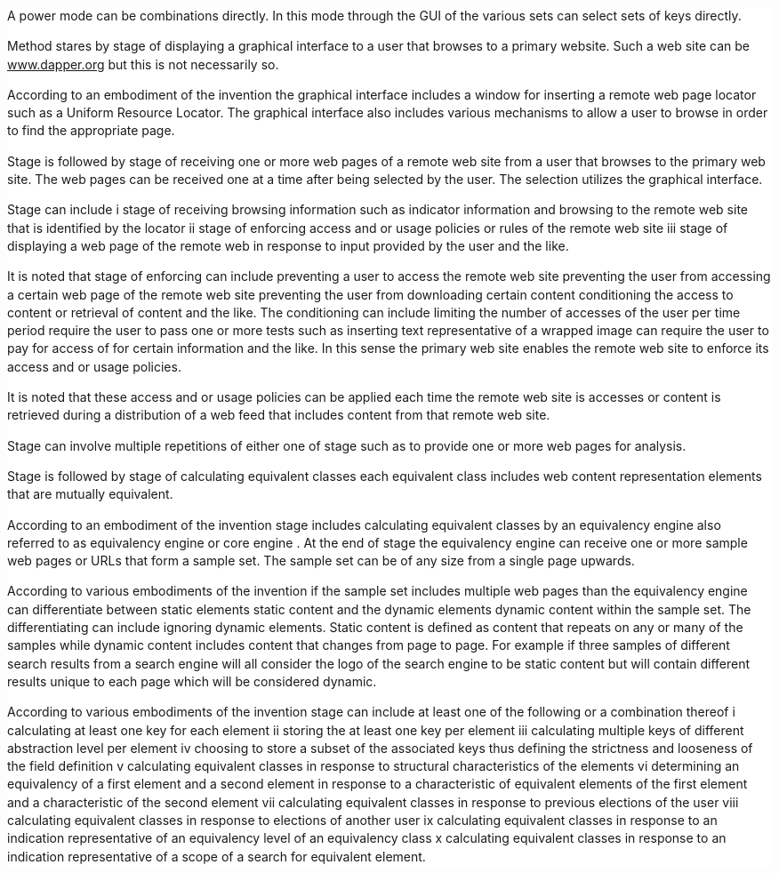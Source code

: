 A power mode can be combinations directly. In this mode through the GUI of the various sets can select sets of keys directly.

Method stares by stage of displaying a graphical interface to a user that browses to a primary website. Such a web site can be www.dapper.org but this is not necessarily so.

According to an embodiment of the invention the graphical interface includes a window for inserting a remote web page locator such as a Uniform Resource Locator. The graphical interface also includes various mechanisms to allow a user to browse in order to find the appropriate page.

Stage is followed by stage of receiving one or more web pages of a remote web site from a user that browses to the primary web site. The web pages can be received one at a time after being selected by the user. The selection utilizes the graphical interface.

Stage can include i stage of receiving browsing information such as indicator information and browsing to the remote web site that is identified by the locator ii stage of enforcing access and or usage policies or rules of the remote web site iii stage of displaying a web page of the remote web in response to input provided by the user and the like.

It is noted that stage of enforcing can include preventing a user to access the remote web site preventing the user from accessing a certain web page of the remote web site preventing the user from downloading certain content conditioning the access to content or retrieval of content and the like. The conditioning can include limiting the number of accesses of the user per time period require the user to pass one or more tests such as inserting text representative of a wrapped image can require the user to pay for access of for certain information and the like. In this sense the primary web site enables the remote web site to enforce its access and or usage policies.

It is noted that these access and or usage policies can be applied each time the remote web site is accesses or content is retrieved during a distribution of a web feed that includes content from that remote web site.

Stage can involve multiple repetitions of either one of stage such as to provide one or more web pages for analysis.

Stage is followed by stage of calculating equivalent classes each equivalent class includes web content representation elements that are mutually equivalent.

According to an embodiment of the invention stage includes calculating equivalent classes by an equivalency engine also referred to as equivalency engine or core engine . At the end of stage the equivalency engine can receive one or more sample web pages or URLs that form a sample set. The sample set can be of any size from a single page upwards.

According to various embodiments of the invention if the sample set includes multiple web pages than the equivalency engine can differentiate between static elements static content and the dynamic elements dynamic content within the sample set. The differentiating can include ignoring dynamic elements. Static content is defined as content that repeats on any or many of the samples while dynamic content includes content that changes from page to page. For example if three samples of different search results from a search engine will all consider the logo of the search engine to be static content but will contain different results unique to each page which will be considered dynamic.

According to various embodiments of the invention stage can include at least one of the following or a combination thereof i calculating at least one key for each element ii storing the at least one key per element iii calculating multiple keys of different abstraction level per element iv choosing to store a subset of the associated keys thus defining the strictness and looseness of the field definition v calculating equivalent classes in response to structural characteristics of the elements vi determining an equivalency of a first element and a second element in response to a characteristic of equivalent elements of the first element and a characteristic of the second element vii calculating equivalent classes in response to previous elections of the user viii calculating equivalent classes in response to elections of another user ix calculating equivalent classes in response to an indication representative of an equivalency level of an equivalency class x calculating equivalent classes in response to an indication representative of a scope of a search for equivalent element.
